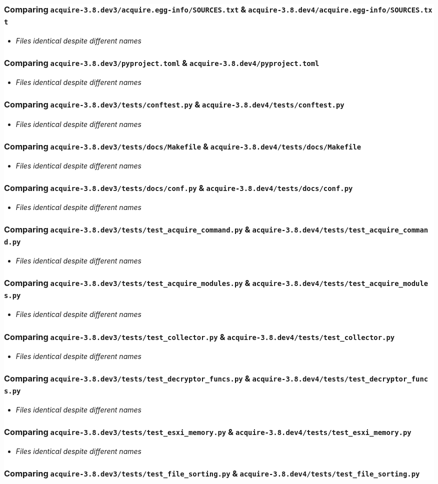 ### Comparing `acquire-3.8.dev3/acquire.egg-info/SOURCES.txt` & `acquire-3.8.dev4/acquire.egg-info/SOURCES.txt`

 * *Files identical despite different names*

### Comparing `acquire-3.8.dev3/pyproject.toml` & `acquire-3.8.dev4/pyproject.toml`

 * *Files identical despite different names*

### Comparing `acquire-3.8.dev3/tests/conftest.py` & `acquire-3.8.dev4/tests/conftest.py`

 * *Files identical despite different names*

### Comparing `acquire-3.8.dev3/tests/docs/Makefile` & `acquire-3.8.dev4/tests/docs/Makefile`

 * *Files identical despite different names*

### Comparing `acquire-3.8.dev3/tests/docs/conf.py` & `acquire-3.8.dev4/tests/docs/conf.py`

 * *Files identical despite different names*

### Comparing `acquire-3.8.dev3/tests/test_acquire_command.py` & `acquire-3.8.dev4/tests/test_acquire_command.py`

 * *Files identical despite different names*

### Comparing `acquire-3.8.dev3/tests/test_acquire_modules.py` & `acquire-3.8.dev4/tests/test_acquire_modules.py`

 * *Files identical despite different names*

### Comparing `acquire-3.8.dev3/tests/test_collector.py` & `acquire-3.8.dev4/tests/test_collector.py`

 * *Files identical despite different names*

### Comparing `acquire-3.8.dev3/tests/test_decryptor_funcs.py` & `acquire-3.8.dev4/tests/test_decryptor_funcs.py`

 * *Files identical despite different names*

### Comparing `acquire-3.8.dev3/tests/test_esxi_memory.py` & `acquire-3.8.dev4/tests/test_esxi_memory.py`

 * *Files identical despite different names*

### Comparing `acquire-3.8.dev3/tests/test_file_sorting.py` & `acquire-3.8.dev4/tests/test_file_sorting.py`

